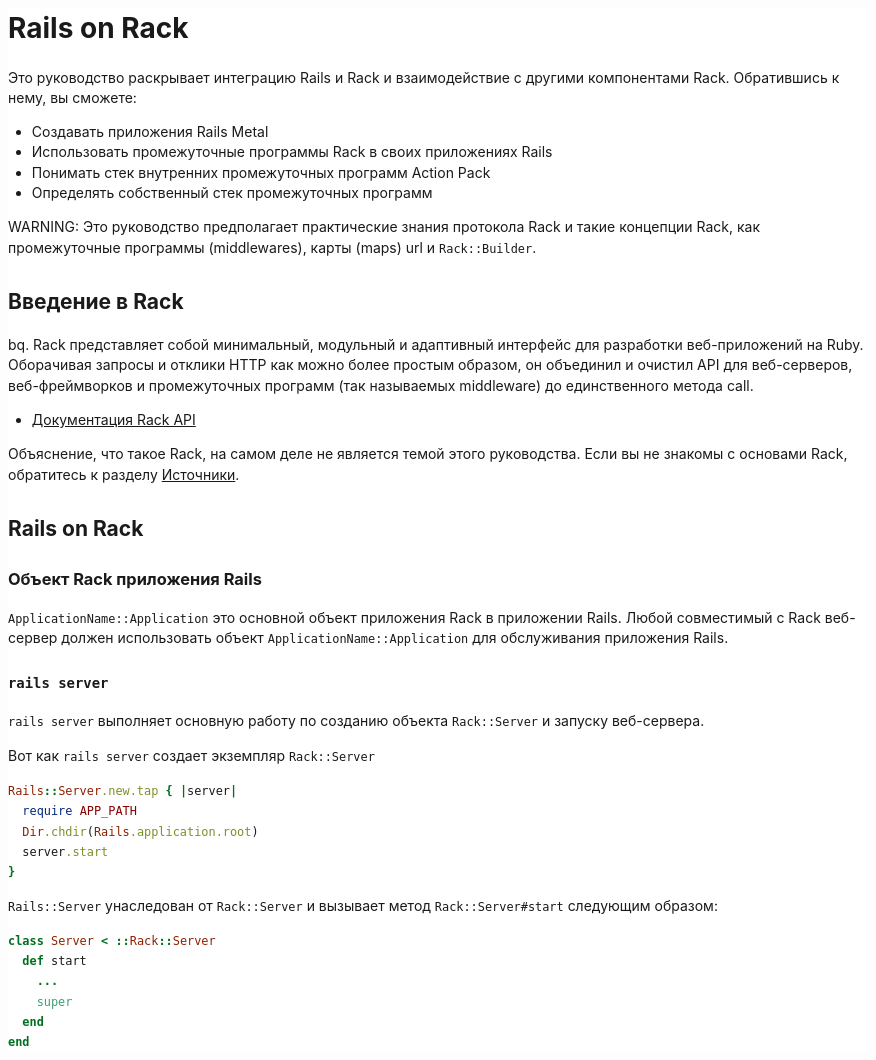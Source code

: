 # Rails on Rack

Это руководство раскрывает интеграцию Rails и Rack и взаимодействие с другими компонентами Rack. Обратившись к нему, вы сможете:

* Создавать приложения Rails Metal
* Использовать промежуточные программы Rack в своих приложениях Rails
* Понимать стек внутренних промежуточных программ Action Pack
* Определять собственный стек промежуточных программ

WARNING: Это руководство предполагает практические знания протокола Rack и такие концепции Rack, как промежуточные программы (middlewares), карты (maps) url и `Rack::Builder`.

Введение в Rack
---------------

bq. Rack представляет собой минимальный, модульный и адаптивный интерфейс для разработки веб-приложений на Ruby. Оборачивая запросы и отклики HTTP как можно более простым образом, он объединил и очистил API для веб-серверов, веб-фреймворков и промежуточных программ (так называемых middleware) до единственного метода call.

- [Документация Rack API](http://rack.rubyforge.org/doc/)

Объяснение, что такое Rack, на самом деле не является темой этого руководства. Если вы не знакомы с основами Rack, обратитесь к разделу [Источники](#resources).

Rails on Rack
-------------

### Объект Rack приложения Rails

`ApplicationName::Application` это основной объект приложения Rack в приложении Rails. Любой совместимый с Rack веб-сервер должен использовать объект `ApplicationName::Application` для обслуживания приложения Rails.

### `rails server`

`rails server` выполняет основную работу по созданию объекта `Rack::Server` и запуску веб-сервера.

Вот как `rails server` создает экземпляр `Rack::Server`

```ruby
Rails::Server.new.tap { |server|
  require APP_PATH
  Dir.chdir(Rails.application.root)
  server.start
}
```

`Rails::Server` унаследован от `Rack::Server` и вызывает метод `Rack::Server#start` следующим образом:

```ruby
class Server < ::Rack::Server
  def start
    ...
    super
  end
end
```

